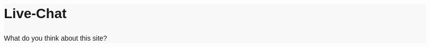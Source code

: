 # Live-Chat
What do you think about this site?
<!DOCTYPE html>
<html>
<head>
  <meta charset="UTF-8">
  <title>Simple Chat System</title>
  <style>
    body {
      font-family: Arial, sans-serif;
      background: #f8f8f8;
      padding: 20px;
    }
    .chat-box {
      width: 100%;
      max-width: 500px;
      margin: auto;
      background: #fff;
      padding: 15px;
      border: 1px solid #ccc;
      border-radius: 6px;
    }
    .chat-window {
      height: 300px;
      overflow-y: auto;
      border: 1px solid #ddd;
      padding: 10px;
      margin-bottom: 10px;
      background: #fefefe;
    }
    .msg {
      margin: 5px 0;
    }
    .user {
      color: #007bff;
    }
    .bot {
      color: #28a745;
    }
    input[type="text"] {
      width: 75%;
      padding: 8px;
    }
    button {
      padding: 8px 12px;
      margin-left: 5px;
    }
  </style>
</head>
<body>
